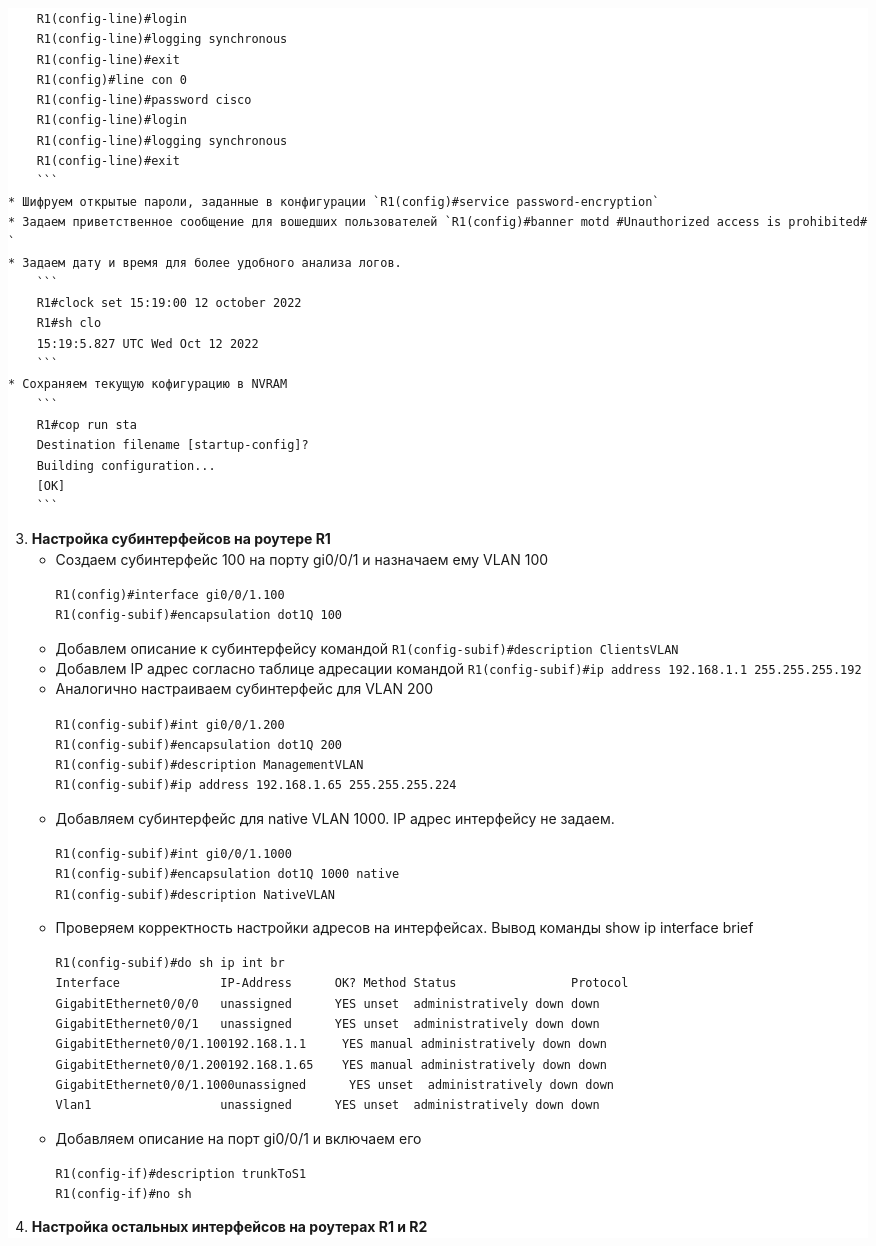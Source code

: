 		R1(config-line)#login
		R1(config-line)#logging synchronous 
		R1(config-line)#exit
		R1(config)#line con 0
		R1(config-line)#password cisco
		R1(config-line)#login 
		R1(config-line)#logging synchronous 
		R1(config-line)#exit
		```
	* Шифруем открытые пароли, заданные в конфигурации `R1(config)#service password-encryption`
	* Задаем приветственное сообщение для вошедших пользователей `R1(config)#banner motd #Unauthorized access is prohibited#`
	* Задаем дату и время для более удобного анализа логов.
		```
		R1#clock set 15:19:00 12 october 2022
		R1#sh clo
		15:19:5.827 UTC Wed Oct 12 2022
		```
	* Сохраняем текущую кофигурацию в NVRAM
		```
		R1#cop run sta
		Destination filename [startup-config]? 
		Building configuration...
		[OK]
		```
3. __Настройка субинтерфейсов на роутере R1__
	* Создаем субинтерфейс 100 на порту gi0/0/1 и назначаем ему VLAN 100
		```
		R1(config)#interface gi0/0/1.100
		R1(config-subif)#encapsulation dot1Q 100
		```
	* Добавлем описание к субинтерфейсу командой `R1(config-subif)#description ClientsVLAN`
	* Добавлем IP адрес согласно таблице адресации командой `R1(config-subif)#ip address 192.168.1.1 255.255.255.192`
   	* Аналогично настраиваем субинтерфейс для VLAN 200
		```
		R1(config-subif)#int gi0/0/1.200
		R1(config-subif)#encapsulation dot1Q 200
		R1(config-subif)#description ManagementVLAN
		R1(config-subif)#ip address 192.168.1.65 255.255.255.224
		```
	* Добавляем субинтерфейс для nаtive VLAN 1000. IP адрес интерфейсу не задаем. 
		```
		R1(config-subif)#int gi0/0/1.1000
		R1(config-subif)#encapsulation dot1Q 1000 native 
		R1(config-subif)#description NativeVLAN
		```
	* Проверяем корректность настройки адресов на интерфейсах. Вывод команды show ip interface brief
		```
		R1(config-subif)#do sh ip int br
		Interface              IP-Address      OK? Method Status                Protocol 
		GigabitEthernet0/0/0   unassigned      YES unset  administratively down down 
		GigabitEthernet0/0/1   unassigned      YES unset  administratively down down 
		GigabitEthernet0/0/1.100192.168.1.1     YES manual administratively down down 
		GigabitEthernet0/0/1.200192.168.1.65    YES manual administratively down down 
		GigabitEthernet0/0/1.1000unassigned      YES unset  administratively down down 
		Vlan1                  unassigned      YES unset  administratively down down
		```
	* Добавляем описание на порт gi0/0/1 и включаем его
		```R1(config-subif)#int gi0/0/1
		R1(config-if)#description trunkToS1
		R1(config-if)#no sh
		```
4. __Настройка остальных интерфейсов на роутерах R1 и R2__
